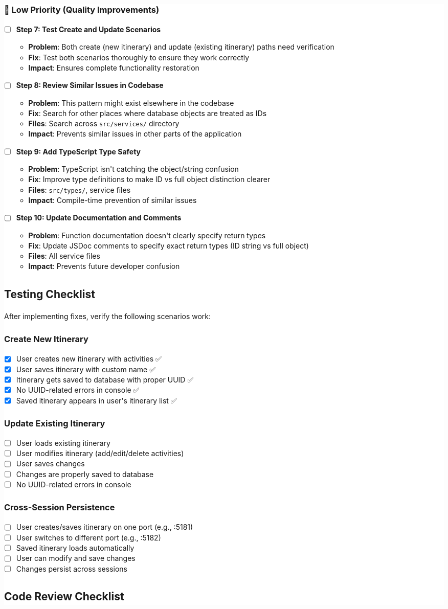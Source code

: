 ### 🔵 Low Priority (Quality Improvements)

- [ ] **Step 7: Test Create and Update Scenarios**
  - **Problem**: Both create (new itinerary) and update (existing itinerary) paths need verification
  - **Fix**: Test both scenarios thoroughly to ensure they work correctly
  - **Impact**: Ensures complete functionality restoration

- [ ] **Step 8: Review Similar Issues in Codebase**
  - **Problem**: This pattern might exist elsewhere in the codebase
  - **Fix**: Search for other places where database objects are treated as IDs
  - **Files**: Search across `src/services/` directory
  - **Impact**: Prevents similar issues in other parts of the application

- [ ] **Step 9: Add TypeScript Type Safety**
  - **Problem**: TypeScript isn't catching the object/string confusion
  - **Fix**: Improve type definitions to make ID vs full object distinction clearer
  - **Files**: `src/types/`, service files
  - **Impact**: Compile-time prevention of similar issues

- [ ] **Step 10: Update Documentation and Comments**
  - **Problem**: Function documentation doesn't clearly specify return types
  - **Fix**: Update JSDoc comments to specify exact return types (ID string vs full object)
  - **Files**: All service files
  - **Impact**: Prevents future developer confusion

## Testing Checklist

After implementing fixes, verify the following scenarios work:

### Create New Itinerary
- [x] User creates new itinerary with activities ✅
- [x] User saves itinerary with custom name ✅
- [x] Itinerary gets saved to database with proper UUID ✅
- [x] No UUID-related errors in console ✅
- [x] Saved itinerary appears in user's itinerary list ✅

### Update Existing Itinerary
- [ ] User loads existing itinerary
- [ ] User modifies itinerary (add/edit/delete activities)
- [ ] User saves changes
- [ ] Changes are properly saved to database
- [ ] No UUID-related errors in console

### Cross-Session Persistence
- [ ] User creates/saves itinerary on one port (e.g., :5181)
- [ ] User switches to different port (e.g., :5182)
- [ ] Saved itinerary loads automatically
- [ ] User can modify and save changes
- [ ] Changes persist across sessions

## Code Review Checklist
